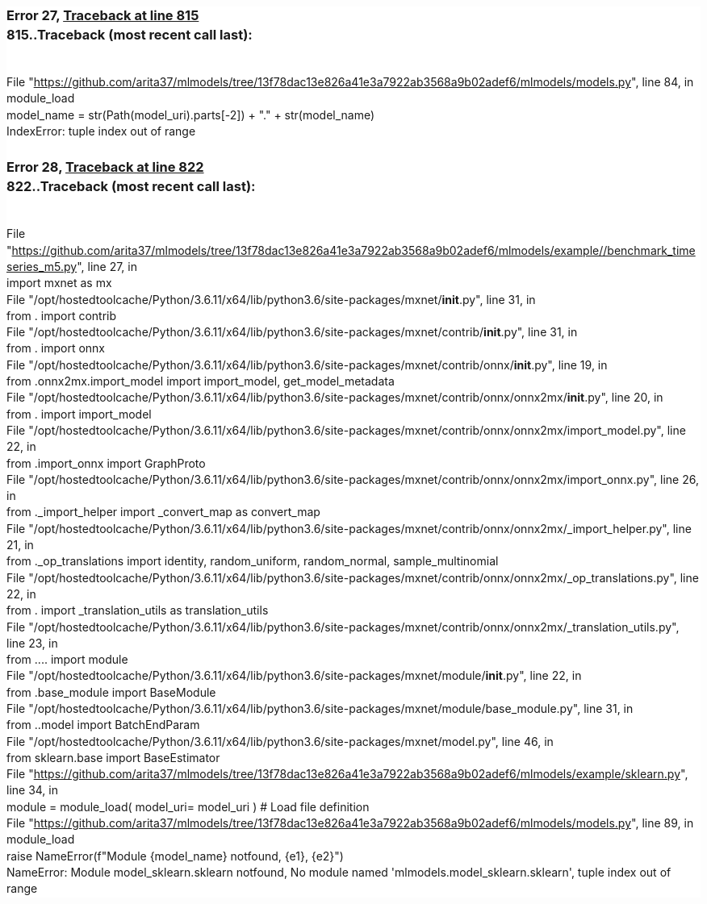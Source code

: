 ### Error 27, [Traceback at line 815](https://github.com/arita37/mlmodels_store/blob/master/log_jupyter/log_jupyter.py#L815)<br />815..Traceback (most recent call last):
<br />  File "https://github.com/arita37/mlmodels/tree/13f78dac13e826a41e3a7922ab3568a9b02adef6/mlmodels/models.py", line 84, in module_load
<br />    model_name = str(Path(model_uri).parts[-2]) + "." + str(model_name)
<br />IndexError: tuple index out of range



### Error 28, [Traceback at line 822](https://github.com/arita37/mlmodels_store/blob/master/log_jupyter/log_jupyter.py#L822)<br />822..Traceback (most recent call last):
<br />  File "https://github.com/arita37/mlmodels/tree/13f78dac13e826a41e3a7922ab3568a9b02adef6/mlmodels/example//benchmark_timeseries_m5.py", line 27, in <module>
<br />    import mxnet as mx
<br />  File "/opt/hostedtoolcache/Python/3.6.11/x64/lib/python3.6/site-packages/mxnet/__init__.py", line 31, in <module>
<br />    from . import contrib
<br />  File "/opt/hostedtoolcache/Python/3.6.11/x64/lib/python3.6/site-packages/mxnet/contrib/__init__.py", line 31, in <module>
<br />    from . import onnx
<br />  File "/opt/hostedtoolcache/Python/3.6.11/x64/lib/python3.6/site-packages/mxnet/contrib/onnx/__init__.py", line 19, in <module>
<br />    from .onnx2mx.import_model import import_model, get_model_metadata
<br />  File "/opt/hostedtoolcache/Python/3.6.11/x64/lib/python3.6/site-packages/mxnet/contrib/onnx/onnx2mx/__init__.py", line 20, in <module>
<br />    from . import import_model
<br />  File "/opt/hostedtoolcache/Python/3.6.11/x64/lib/python3.6/site-packages/mxnet/contrib/onnx/onnx2mx/import_model.py", line 22, in <module>
<br />    from .import_onnx import GraphProto
<br />  File "/opt/hostedtoolcache/Python/3.6.11/x64/lib/python3.6/site-packages/mxnet/contrib/onnx/onnx2mx/import_onnx.py", line 26, in <module>
<br />    from ._import_helper import _convert_map as convert_map
<br />  File "/opt/hostedtoolcache/Python/3.6.11/x64/lib/python3.6/site-packages/mxnet/contrib/onnx/onnx2mx/_import_helper.py", line 21, in <module>
<br />    from ._op_translations import identity, random_uniform, random_normal, sample_multinomial
<br />  File "/opt/hostedtoolcache/Python/3.6.11/x64/lib/python3.6/site-packages/mxnet/contrib/onnx/onnx2mx/_op_translations.py", line 22, in <module>
<br />    from . import _translation_utils as translation_utils
<br />  File "/opt/hostedtoolcache/Python/3.6.11/x64/lib/python3.6/site-packages/mxnet/contrib/onnx/onnx2mx/_translation_utils.py", line 23, in <module>
<br />    from .... import  module
<br />  File "/opt/hostedtoolcache/Python/3.6.11/x64/lib/python3.6/site-packages/mxnet/module/__init__.py", line 22, in <module>
<br />    from .base_module import BaseModule
<br />  File "/opt/hostedtoolcache/Python/3.6.11/x64/lib/python3.6/site-packages/mxnet/module/base_module.py", line 31, in <module>
<br />    from ..model import BatchEndParam
<br />  File "/opt/hostedtoolcache/Python/3.6.11/x64/lib/python3.6/site-packages/mxnet/model.py", line 46, in <module>
<br />    from sklearn.base import BaseEstimator
<br />  File "https://github.com/arita37/mlmodels/tree/13f78dac13e826a41e3a7922ab3568a9b02adef6/mlmodels/example/sklearn.py", line 34, in <module>
<br />    module        =  module_load( model_uri= model_uri )                           # Load file definition
<br />  File "https://github.com/arita37/mlmodels/tree/13f78dac13e826a41e3a7922ab3568a9b02adef6/mlmodels/models.py", line 89, in module_load
<br />    raise NameError(f"Module {model_name} notfound, {e1}, {e2}")
<br />NameError: Module model_sklearn.sklearn notfound, No module named 'mlmodels.model_sklearn.sklearn', tuple index out of range
